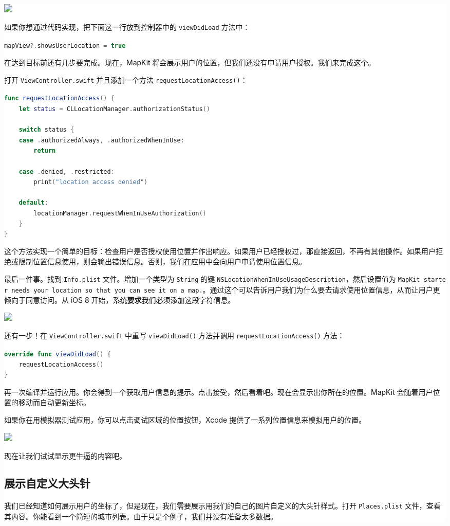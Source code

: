 ![](http://www.appcoda.com/wp-content/uploads/2016/11/showing-user-location-1240x775.png)

如果你想通过代码实现，把下面这一行放到控制器中的 `viewDidLoad` 方法中：

```swift
mapView?.showsUserLocation = true
```

在达到目标前还有几步要完成。现在，MapKit 将会展示用户的位置，但我们还没有申请用户授权。我们来完成这个。

打开 `ViewController.swift` 并且添加一个方法 `requestLocationAccess()`：

```swift
func requestLocationAccess() {
    let status = CLLocationManager.authorizationStatus()
    
    switch status {
    case .authorizedAlways, .authorizedWhenInUse:
        return
        
    case .denied, .restricted:
        print("location access denied")
        
    default:
        locationManager.requestWhenInUseAuthorization()
    }
}
```

这个方法实现一个简单的目标：检查用户是否授权使用位置并作出响应。如果用户已经授权过，那直接返回，不再有其他操作。如果用户拒绝或限制位置信息使用，则会输出错误信息。否则，我们在应用中会向用户申请使用位置信息。

最后一件事。找到 `Info.plist` 文件。增加一个类型为 `String` 的键 `NSLocationWhenInUseUsageDescription`，然后设置值为 `MapKit starter needs your location so that you can see it on a map.`。通过这个可以告诉用户我们为什么要去请求使用位置信息，从而让用户更倾向于同意访问。从 iOS 8 开始，系统**要求**我们必须添加这段字符信息。

![](http://www.appcoda.com/wp-content/uploads/2016/11/privacy-plist-1240x317.png)

还有一步！在 `ViewController.swift` 中重写 `viewDidLoad()` 方法并调用 `requestLocationAccess()` 方法：

```swift
override func viewDidLoad() {
    requestLocationAccess()
}
```

再一次编译并运行应用。你会得到一个获取用户信息的提示。点击接受，然后看着吧。现在会显示出你所在的位置。MapKit 会随着用户位置的移动而自动更新坐标。

如果你在用模拟器测试应用，你可以点击调试区域的位置按钮，Xcode 提供了一系列位置信息来模拟用户的位置。

![](http://www.appcoda.com/wp-content/uploads/2016/11/simulate-user-location.png)

现在让我们试试显示更牛逼的内容吧。

## 展示自定义大头针

我们已经知道如何展示用户的坐标了，但是现在，我们需要展示用我们的自己的图片自定义的大头针样式。打开 `Places.plist` 文件，查看其内容。你能看到一个简短的城市列表。由于只是个例子，我们并没有准备太多数据。
